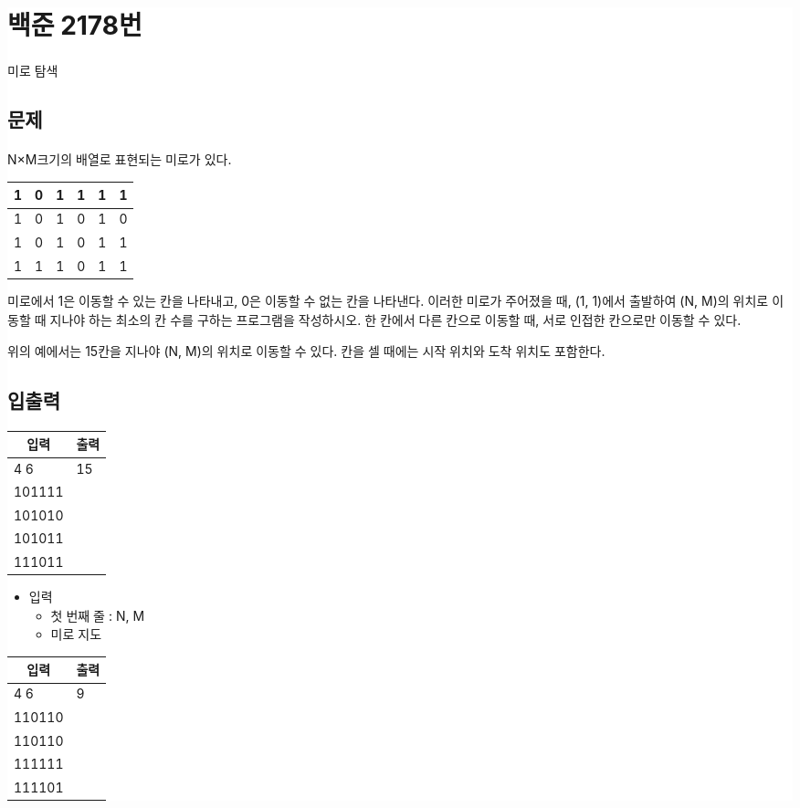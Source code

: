 # 백준 2178번

미로 탐색

## 문제

N×M크기의 배열로 표현되는 미로가 있다.

| 1    | 0    | 1    | 1    | 1    | 1    |
| ---- | ---- | ---- | ---- | ---- | ---- |
| 1    | 0    | 1    | 0    | 1    | 0    |
| 1    | 0    | 1    | 0    | 1    | 1    |
| 1    | 1    | 1    | 0    | 1    | 1    |

미로에서 1은 이동할 수 있는 칸을 나타내고, 0은 이동할 수 없는 칸을 나타낸다. 이러한 미로가 주어졌을 때, (1, 1)에서 출발하여 (N, M)의 위치로 이동할 때 지나야 하는 최소의 칸 수를 구하는 프로그램을 작성하시오. 한 칸에서 다른 칸으로 이동할 때, 서로 인접한 칸으로만 이동할 수 있다.

위의 예에서는 15칸을 지나야 (N, M)의 위치로 이동할 수 있다. 칸을 셀 때에는 시작 위치와 도착 위치도 포함한다.



## 입출력

| 입력   | 출력 |
| ------ | ---- |
| 4 6    | 15   |
| 101111 |      |
| 101010 |      |
| 101011 |      |
| 111011 |      |

- 입력
  - 첫 번째 줄 : N, M
  - 미로 지도

| 입력   | 출력 |
| ------ | ---- |
| 4 6    | 9    |
| 110110 |      |
| 110110 |      |
| 111111 |      |
| 111101 |      |


